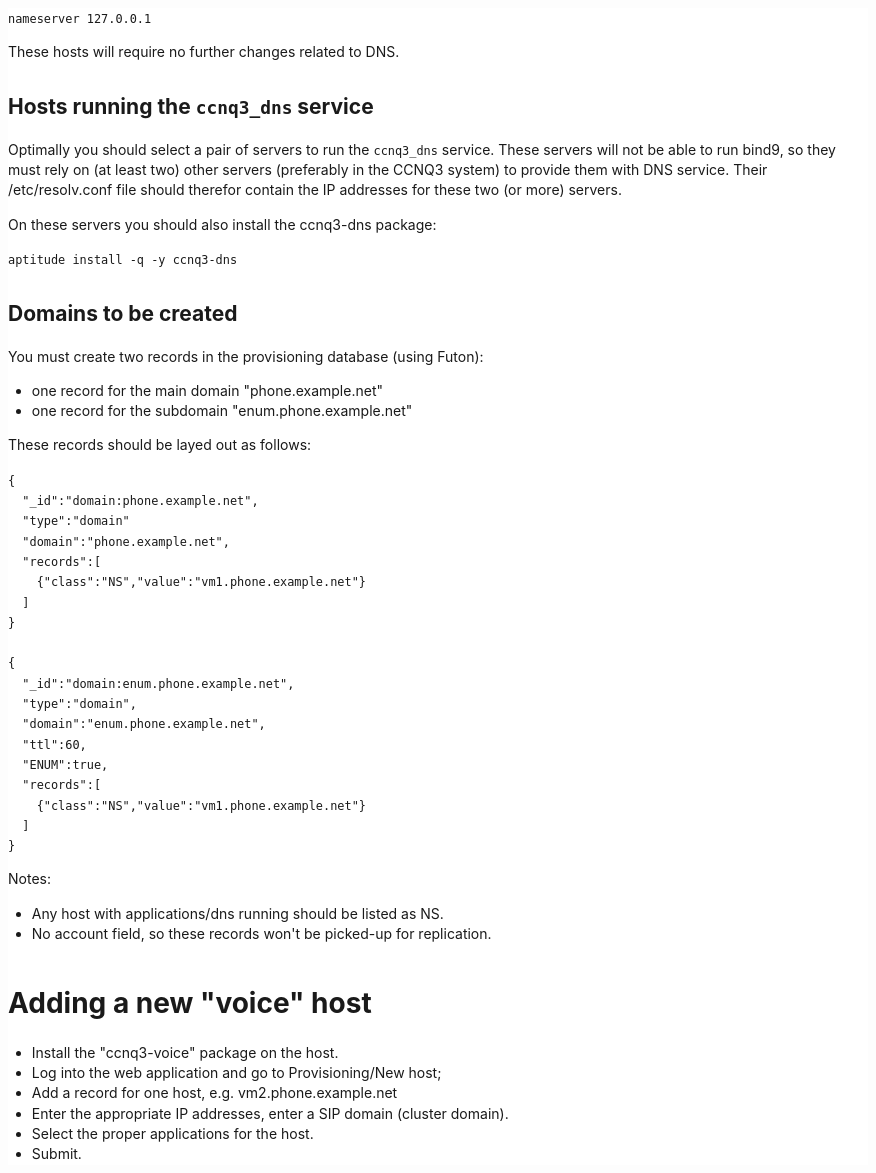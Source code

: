     nameserver 127.0.0.1

These hosts will require no further changes related to DNS.

Hosts running the `ccnq3_dns` service
-------------------------------------

Optimally you should select a pair of servers to run the `ccnq3_dns` service. These servers
will not be able to run bind9, so they must rely on (at least two) other servers (preferably
in the CCNQ3 system) to provide them with DNS service. Their /etc/resolv.conf file should
therefor contain the IP addresses for these two (or more) servers.

On these servers you should also install the ccnq3-dns package:

    aptitude install -q -y ccnq3-dns

Domains to be created
---------------------

You must create two records in the provisioning database (using Futon):

* one record for the main domain "phone.example.net"
* one record for the subdomain "enum.phone.example.net"

These records should be layed out as follows:

    {
      "_id":"domain:phone.example.net",
      "type":"domain"
      "domain":"phone.example.net",
      "records":[
        {"class":"NS","value":"vm1.phone.example.net"}
      ]
    }

    {
      "_id":"domain:enum.phone.example.net",
      "type":"domain",
      "domain":"enum.phone.example.net",
      "ttl":60,
      "ENUM":true,
      "records":[
        {"class":"NS","value":"vm1.phone.example.net"}
      ]
    }

Notes:
* Any host with applications/dns running should be listed as NS.
* No account field, so these records won't be picked-up for replication.


Adding a new "voice" host
=========================

* Install the "ccnq3-voice" package on the host.
* Log into the web application and go to Provisioning/New host;
* Add a record for one host, e.g. vm2.phone.example.net
* Enter the appropriate IP addresses, enter a SIP domain (cluster domain).
* Select the proper applications for the host.
* Submit.
